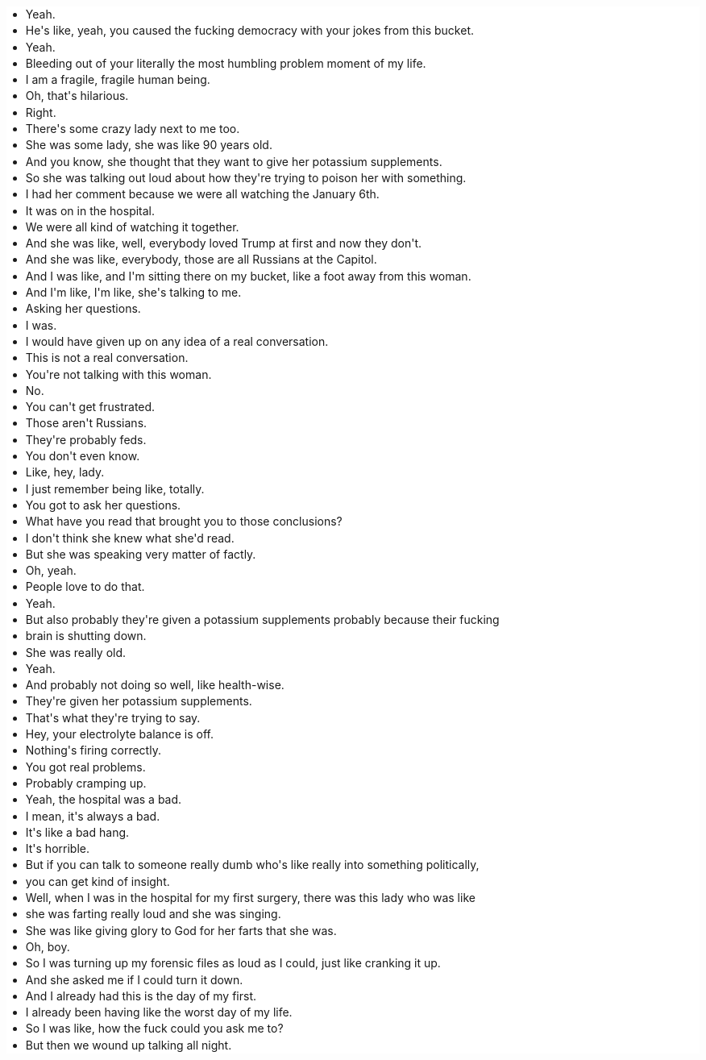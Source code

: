 *  Yeah.
*  He's like, yeah, you caused the fucking democracy with your jokes from this bucket.
*  Yeah.
*  Bleeding out of your literally the most humbling problem moment of my life.
*  I am a fragile, fragile human being.
*  Oh, that's hilarious.
*  Right.
*  There's some crazy lady next to me too.
*  She was some lady, she was like 90 years old.
*  And you know, she thought that they want to give her potassium supplements.
*  So she was talking out loud about how they're trying to poison her with something.
*  I had her comment because we were all watching the January 6th.
*  It was on in the hospital.
*  We were all kind of watching it together.
*  And she was like, well, everybody loved Trump at first and now they don't.
*  And she was like, everybody, those are all Russians at the Capitol.
*  And I was like, and I'm sitting there on my bucket, like a foot away from this woman.
*  And I'm like, I'm like, she's talking to me.
*  Asking her questions.
*  I was.
*  I would have given up on any idea of a real conversation.
*  This is not a real conversation.
*  You're not talking with this woman.
*  No.
*  You can't get frustrated.
*  Those aren't Russians.
*  They're probably feds.
*  You don't even know.
*  Like, hey, lady.
*  I just remember being like, totally.
*  You got to ask her questions.
*  What have you read that brought you to those conclusions?
*  I don't think she knew what she'd read.
*  But she was speaking very matter of factly.
*  Oh, yeah.
*  People love to do that.
*  Yeah.
*  But also probably they're given a potassium supplements probably because their fucking
*  brain is shutting down.
*  She was really old.
*  Yeah.
*  And probably not doing so well, like health-wise.
*  They're given her potassium supplements.
*  That's what they're trying to say.
*  Hey, your electrolyte balance is off.
*  Nothing's firing correctly.
*  You got real problems.
*  Probably cramping up.
*  Yeah, the hospital was a bad.
*  I mean, it's always a bad.
*  It's like a bad hang.
*  It's horrible.
*  But if you can talk to someone really dumb who's like really into something politically,
*  you can get kind of insight.
*  Well, when I was in the hospital for my first surgery, there was this lady who was like
*  she was farting really loud and she was singing.
*  She was like giving glory to God for her farts that she was.
*  Oh, boy.
*  So I was turning up my forensic files as loud as I could, just like cranking it up.
*  And she asked me if I could turn it down.
*  And I already had this is the day of my first.
*  I already been having like the worst day of my life.
*  So I was like, how the fuck could you ask me to?
*  But then we wound up talking all night.